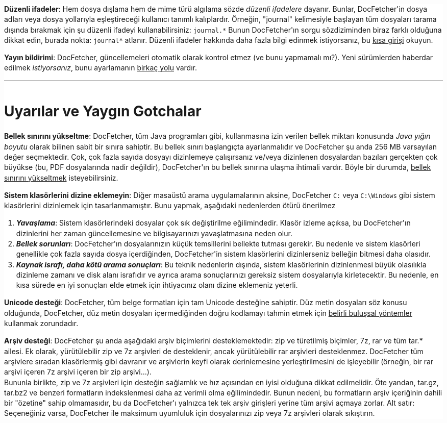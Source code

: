 **Düzenli ifadeler**: Hem dosya dışlama hem de mime türü algılama sözde *düzenli ifadelere* dayanır. Bunlar, DocFetcher'in dosya adları veya dosya yollarıyla eşleştireceği kullanıcı tanımlı kalıplardır. Örneğin, "journal" kelimesiyle başlayan tüm dosyaları tarama dışında bırakmak için şu düzenli ifadeyi kullanabilirsiniz: `journal.*` Bunun DocFetcher'ın sorgu sözdiziminden biraz farklı olduğuna dikkat edin, burada nokta: `journal*` atlanır. Düzenli ifadeler hakkında daha fazla bilgi edinmek istiyorsanız, bu [kısa girişi](DocFetcher_Manual_files/Regular_Expressions.html) okuyun.

**Yayın bildirimi**: DocFetcher, güncellemeleri otomatik olarak kontrol etmez (ve bunu yapmamalı mı?). Yeni sürümlerden haberdar edilmek *istiyorsanız*, bunu ayarlamanın [birkaç yolu](DocFetcher_Manual_files/Release_Notification.html) vardır.

* * *

<a name="Caveats"></a> 

Uyarılar ve Yaygın Gotchalar
==========================

**Bellek sınırını yükseltme**: DocFetcher, tüm Java programları gibi, kullanmasına izin verilen bellek miktarı konusunda *Java yığın boyutu* olarak bilinen sabit bir sınıra sahiptir. Bu bellek sınırı başlangıçta ayarlanmalıdır ve DocFetcher şu anda 256&nbsp;MB varsayılan değer seçmektedir. Çok, çok fazla sayıda dosyayı dizinlemeye çalışırsanız ve/veya dizinlenen dosyalardan bazıları gerçekten çok büyükse (bu, PDF dosyalarında nadir değildir), DocFetcher'ın bu bellek sınırına ulaşma ihtimali vardır. Böyle bir durumda, [bellek sınırını yükseltmek](DocFetcher_Manual_files/Memory_Limit.html) isteyebilirsiniz.

**Sistem klasörlerini dizine eklemeyin**: Diğer masaüstü arama uygulamalarının aksine, DocFetcher `C:` veya `C:\Windows` gibi sistem klasörlerini dizinlemek için tasarlanmamıştır. Bunu yapmak, aşağıdaki nedenlerden ötürü önerilmez

1. ***Yavaşlama***: Sistem klasörlerindeki dosyalar çok sık değiştirilme eğilimindedir. Klasör izleme açıksa, bu DocFetcher'ın dizinlerini her zaman güncellemesine ve bilgisayarınızı yavaşlatmasına neden olur.
2. ***Bellek sorunları***: DocFetcher'ın dosyalarınızın küçük temsillerini bellekte tutması gerekir. Bu nedenle ve sistem klasörleri genellikle çok fazla sayıda dosya içerdiğinden, DocFetcher'in sistem klasörlerini dizinlerseniz belleğin bitmesi daha olasıdır.
3. ***Kaynak israfı, daha kötü arama sonuçları***: Bu teknik nedenlerin dışında, sistem klasörlerinin dizinlenmesi büyük olasılıkla dizinleme zamanı ve disk alanı israfıdır ve ayrıca arama sonuçlarınızı gereksiz sistem dosyalarıyla kirletecektir. Bu nedenle, en kısa sürede en iyi sonuçları elde etmek için ihtiyacınız olanı dizine eklemeniz yeterli.

**Unicode desteği**: DocFetcher, tüm belge formatları için tam Unicode desteğine sahiptir. Düz metin dosyaları söz konusu olduğunda, DocFetcher, düz metin dosyaları içermediğinden doğru kodlamayı tahmin etmek için [belirli buluşsal yöntemler](http://www-archive.mozilla.org/projects/intl/UniversalCharsetDetection.html) kullanmak zorundadır.

**Arşiv desteği**: DocFetcher şu anda aşağıdaki arşiv biçimlerini desteklemektedir: zip ve türetilmiş biçimler, 7z, rar ve tüm tar.* ailesi. Ek olarak, yürütülebilir zip ve 7z arşivleri de desteklenir, ancak yürütülebilir rar arşivleri desteklenmez. DocFetcher tüm arşivlere sıradan klasörlermiş gibi davranır ve arşivlerin keyfi olarak derinlemesine yerleştirilmesini de işleyebilir (örneğin, bir rar arşivi içeren 7z arşivi içeren bir zip arşivi...).  
Bununla birlikte, zip ve 7z arşivleri için desteğin sağlamlık ve hız açısından en iyisi olduğuna dikkat edilmelidir. Öte yandan, tar.gz, tar.bz2 ve benzeri formatların indekslenmesi daha az verimli olma eğilimindedir. Bunun nedeni, bu formatların arşiv içeriğinin dahili bir "özetine" sahip olmamasıdır, bu da DocFetcher'ı yalnızca tek tek arşiv girişleri yerine tüm arşivi açmaya zorlar. Alt satır: Seçeneğiniz varsa, DocFetcher ile maksimum uyumluluk için dosyalarınızı zip veya 7z arşivleri olarak sıkıştırın.
